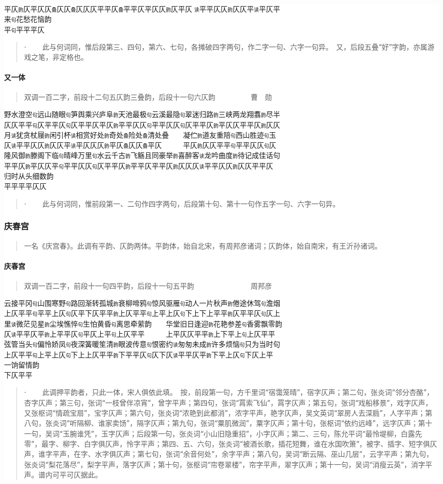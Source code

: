 平仄<font size=1>韵</font>仄平仄仄<font size=1>叠</font>仄仄<font size=1>叠</font>仄仄仄平平仄<font size=1>叠</font>平平仄平仄仄<font size=1>韵</font>仄平仄  <font size=1>读</font>平平仄仄<font size=1>韵</font>仄仄平<font size=1>读</font>平仄平  
来<font size=1>句</font>花愁花恼韵  
平<font size=1>句</font>平平平仄  

> ·   　　此与何词同，惟后段第三、四句，第六、七句，各摊破四字两句，作二字一句、六字一句异。　又，后段五叠“好”字韵，亦属游戏之笔，非定格也。 

#### 又一体　
> 双调一百二字，前段十二句五仄韵三叠韵，后段十一句六仄韵　　　　　曹　勋

野水澄空<font size=1>句</font>远山随眼<font size=1>句</font>笋舆乘兴庐阜<font size=1>韵</font>天池最极<font size=1>句</font>云溪最隐<font size=1>句</font>翠迷归路<font size=1>韵</font>三峡两龙翔翥<font size=1>韵</font>尽半  
仄仄平平<font size=1>句</font>仄平平仄<font size=1>句</font>仄平平仄平仄<font size=1>韵</font>平平仄仄<font size=1>句</font>平平仄仄<font size=1>句</font>仄平平仄<font size=1>韵</font>平仄仄平平仄<font size=1>韵</font>仄仄  
月<font size=1>读</font>犹贪杖屦<font size=1>韵</font>闲引杯<font size=1>读</font>相赏好处<font size=1>韵</font>奇处<font size=1>叠</font>险处<font size=1>叠</font>清处叠　　凝伫<font size=1>韵</font>道友重陪<font size=1>句</font>西山胜迹<font size=1>句</font>玉  
仄<font size=1>读</font>平平仄仄<font size=1>韵</font>仄仄平<font size=1>读</font>平仄仄仄<font size=1>韵</font>平仄<font size=1>叠</font>仄仄<font size=1>叠</font>平仄　　　平仄<font size=1>韵</font>仄仄平平<font size=1>句</font>平平仄仄<font size=1>句</font>仄  
隆风御<font size=1>韵</font>滕阁下临<font size=1>句</font>晴峰万里<font size=1>句</font>水云千古<font size=1>韵</font>飞觞且同豪举<font size=1>韵</font>喜醉客<font size=1>读</font>龙吟曲度<font size=1>韵</font>待记成佳话句  
平平仄<font size=1>韵</font>平仄仄平<font size=1>句</font>平平仄仄<font size=1>句</font>仄平平仄<font size=1>韵</font>平平仄平平仄<font size=1>韵</font>仄仄仄<font size=1>读</font>平平仄仄<font size=1>韵</font>仄仄平平仄  
归时从头细数韵  
平平平平仄仄  

> ·   　　此与何词同，惟前段第一、二句作四字两句，后段第十句、第十一句作五字一句、六字一句异。 
　
### 庆春宫　　

> 一名《庆宫春》。此调有平韵、仄韵两体。平韵体，始自北宋，有周邦彦诸词；仄韵体，始自南宋，有王沂孙诸词。

#### 庆春宫　
> 双调一百二字，前段十一句四平韵，后段十一句五平韵　　　　　　　　周邦彦

云接平冈<font size=1>句</font>山围寒野<font size=1>句</font>路回渐转孤城<font size=1>韵</font>衰柳啼鸦<font size=1>句</font>惊风驱雁<font size=1>句</font>动人一片秋声<font size=1>韵</font>倦途休驾<font size=1>句</font>澹烟  
上仄平平<font size=1>句</font>平平上仄<font size=1>句</font>仄平下仄平平<font size=1>韵</font>上仄平平<font size=1>句</font>上平上仄<font size=1>句</font>下上下上平平<font size=1>韵</font>仄平平仄<font size=1>句</font>仄上  
里<font size=1>读</font>微茫见星<font size=1>韵</font>尘埃憔悴<font size=1>句</font>生怕黄昏<font size=1>句</font>离思牵萦韵　　华堂旧日逢迎<font size=1>韵</font>花艳参差<font size=1>句</font>香雾飘零韵  
仄<font size=1>读</font>平平仄平<font size=1>韵</font>上平平仄<font size=1>句</font>平仄上平<font size=1>句</font>上仄平平　　　上平仄仄平平<font size=1>韵</font>上下平上<font size=1>句</font>上仄平平  
弦管当头<font size=1>句</font>偏怜娇凤<font size=1>句</font>夜深簧暖笙清<font size=1>韵</font>眼波传意<font size=1>句</font>恨密约<font size=1>读</font>匆匆未成<font size=1>韵</font>许多烦恼<font size=1>句</font>只为当时句  
上仄平平<font size=1>句</font>上平上仄<font size=1>句</font>下上上仄平平<font size=1>韵</font>下平平仄<font size=1>句</font>仄下仄<font size=1>读</font>平平仄平<font size=1>韵</font>下平上仄<font size=1>句</font>下仄上平  
一饷留情韵  
下仄平平   

> ·   　　此调押平韵者，只此一体，宋人俱依此填。　按，前段第一句，方千里词“宿霭笼晴”，宿字仄声；第二句，张炎词“邻分杏酪”，杏字仄声；第三句，张词“一枝曾伴凉宵”，曾字平声；第四句，张词“罥索飞仙”，罥字仄声；第五句，张词“戏船移景”，戏字仄声，又张枢词“情疏宝扇”，宝字仄声；第六句，张炎词“浓艳到此都消”，浓字平声，艳字仄声，吴文英词“翠房人去深扃”，人字平声；第八句，张炎词“听隔柳、谁家卖饧”，隔字仄声；第九句，张词“粟肌微润”，粟字仄声；第十句，张枢词“依约远峰”，远字仄声；第十一句，吴词“玉腕谁凭”，玉字仄声；后段第一句，张炎词“小山旧隐重招”，小字仄声；第二、三句，陈允平词“最怜堤柳，白露先零”，最字、柳字、白字俱仄声，怜字平声；第四、五、六句，张炎词“被酒长歌，插花短舞，谁在水国吹箫”，被字、插字、短字俱仄声，谁字平声，在字、水字俱仄声；第七句，张词“余音何处”，余字平声；第八句，吴词“断云隔、巫山几层”，云字平声；第九句，张炎词“梨花落尽”，梨字平声，落字仄声；第十句，张枢词“帘卷翠楼”，帘字平声，翠字仄声；第十一句，吴词“消瘦云英”，消字平声。谱内可平可仄据此。 
